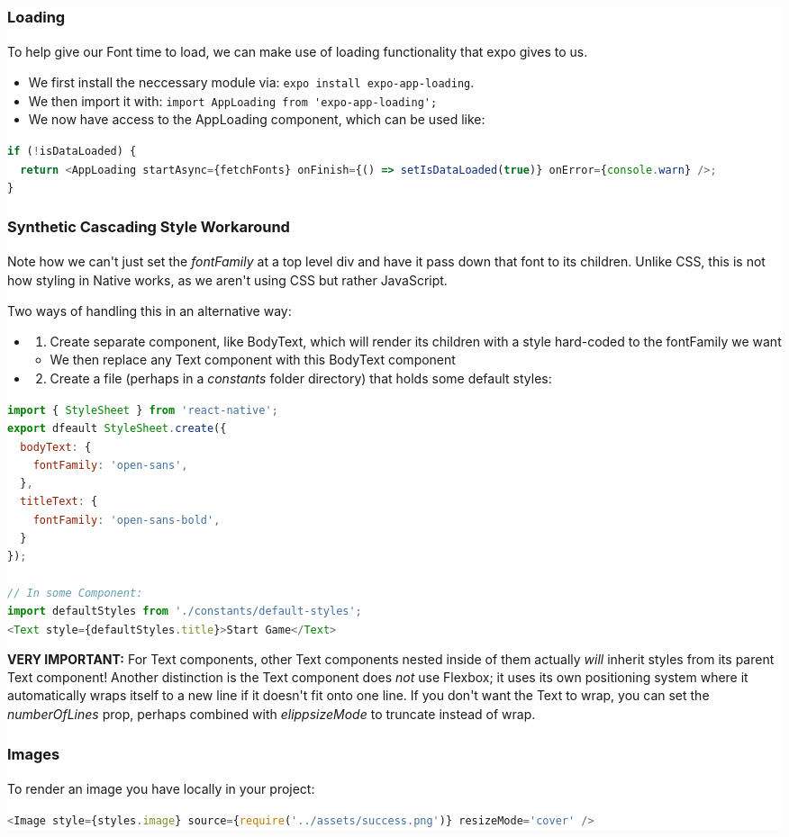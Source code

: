 ### Loading

To help give our Font time to load, we can make use of loading functionality that expo gives to us.

- We first install the neccessary module via: `expo install expo-app-loading`.
- We then import it with: `import AppLoading from 'expo-app-loading';`
- We now have access to the AppLoading component, which can be used like:

```js
if (!isDataLoaded) {
  return <AppLoading startAsync={fetchFonts} onFinish={() => setIsDataLoaded(true)} onError={console.warn} />;
}
```

### Synthetic Cascading Style Workaround

Note how we can't just set the _fontFamily_ at a top level div and have it pass down that font to its children. Unlike CSS, this is not how styling in Native works, as we aren't using CSS but rather JavaScript.

Two ways of handling this in an alternative way:

- 1. Create separate component, like BodyText, which will render its children with a style hard-coded to the fontFamily we want
  - We then replace any Text component with this BodyText component
- 2. Create a file (perhaps in a _constants_ folder directory) that holds some default styles:

```js
import { StyleSheet } from 'react-native';
export dfeault StyleSheet.create({
  bodyText: {
    fontFamily: 'open-sans',
  },
  titleText: {
    fontFamily: 'open-sans-bold',
  }
});

// In some Component:
import defaultStyles from './constants/default-styles';
<Text style={defaultStyles.title}>Start Game</Text>
```

**VERY IMPORTANT:** For Text components, other Text components nested inside of them actually _will_ inherit styles from its parent Text component! Another distinction is the Text component does _not_ use Flexbox; it uses its own positioning system where it automatically wraps itself to a new line if it doesn't fit onto one line. If you don't want the Text to wrap, you can set the _numberOfLines_ prop, perhaps combined with _elippsizeMode_ to truncate instead of wrap.

### Images

To render an image you have locally in your project:

```js
<Image style={styles.image} source={require('../assets/success.png')} resizeMode='cover' />
```
